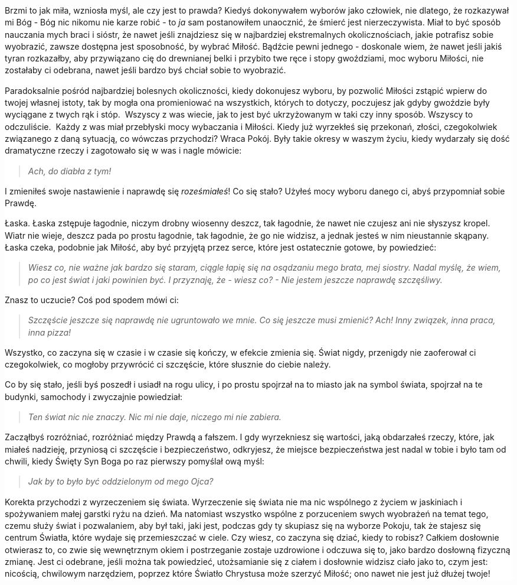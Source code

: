 Brzmi to jak miła, wzniosła myśl, ale czy jest to prawda? Kiedyś dokonywałem wyborów jako człowiek, nie dlatego, że rozkazywał mi Bóg - Bóg nic nikomu nie karze robić - to *ja* sam postanowiłem unaocznić, że śmierć jest nierzeczywista. Miał to być sposób nauczania mych braci i sióstr, że nawet jeśli znajdziesz się w najbardziej ekstremalnych okolicznościach, jakie potrafisz sobie wyobrazić, zawsze dostępna jest sposobność, by wybrać Miłość. Bądźcie pewni jednego - doskonale wiem, że nawet jeśli jakiś tyran rozkazałby, aby przywiązano cię do drewnianej belki i przybito twe ręce i stopy gwoździami, moc wyboru Miłości, nie zostałaby ci odebrana, nawet jeśli bardzo byś chciał sobie to wyobrazić.

Paradoksalnie pośród najbardziej bolesnych okoliczności, kiedy dokonujesz wyboru, by pozwolić Miłości zstąpić wpierw do twojej własnej istoty, tak by mogła ona promieniować na wszystkich, których to dotyczy, poczujesz jak gdyby gwoździe były wyciągane z twych rąk i stóp.  Wszyscy z was wiecie, jak to jest być ukrzyżowanym w taki czy inny sposób. Wszyscy to odczuliście.  Każdy z was miał przebłyski mocy wybaczania i Miłości. Kiedy już wyrzekłeś się przekonań, złości, czegokolwiek związanego z daną sytuacją, co wówczas przychodzi? Wraca Pokój. Były takie okresy w waszym życiu, kiedy wydarzały się dość dramatyczne rzeczy i zagotowało się w was i nagle mówicie:

>*Ach, do diabła z tym!*

I zmieniłeś swoje nastawienie i naprawdę się *roześmiałeś*! Co się stało? Użyłeś mocy wyboru danego ci, abyś przypomniał sobie Prawdę.

Łaska. Łaska zstępuje łagodnie, niczym drobny wiosenny deszcz, tak łagodnie, że nawet nie czujesz ani nie słyszysz kropel. Wiatr nie wieje, deszcz pada po prostu łagodnie, tak łagodnie, że go nie widzisz, a jednak jesteś w nim nieustannie skąpany. Łaska czeka, podobnie jak Miłość, aby być przyjętą przez serce, które jest ostatecznie gotowe, by powiedzieć:

>*Wiesz co, nie ważne jak bardzo się staram, ciągle łapię się na osądzaniu mego brata, mej siostry. Nadal myślę, że wiem, po co jest świat i jaki powinien być. I przyznaję, że - wiesz co? - Nie jestem jeszcze naprawdę szczęśliwy.*

Znasz to uczucie? Coś pod spodem mówi ci:

>*Szczęście jeszcze się naprawdę nie ugruntowało we mnie. Co się jeszcze musi zmienić? Ach! Inny związek, inna praca, inna pizza!*

Wszystko, co zaczyna się w czasie i w czasie się kończy, w efekcie zmienia się. Świat nigdy, przenigdy nie zaoferował ci czegokolwiek, co mogłoby przywrócić ci szczęście, które słusznie do ciebie należy. 

Co by się stało, jeśli byś poszedł i usiadł na rogu ulicy, i po prostu spojrzał na to miasto jak na symbol świata, spojrzał na te budynki, samochody i zwyczajnie powiedział:

>*Ten świat nic nie znaczy. Nic mi nie daje, niczego mi nie zabiera.*

Zacząłbyś rozróżniać, rozróżniać między Prawdą a fałszem. I gdy wyrzekniesz się wartości, jaką obdarzałeś rzeczy, które, jak miałeś nadzieję, przyniosą ci szczęście i bezpieczeństwo, odkryjesz, że miejsce bezpieczeństwa jest nadal w tobie i było tam od chwili, kiedy Święty Syn Boga po raz pierwszy pomyślał ową myśl:

>*Jak by to było być oddzielonym od mego Ojca?*

Korekta przychodzi z wyrzeczeniem się świata. Wyrzeczenie się świata nie ma nic wspólnego z życiem w jaskiniach i spożywaniem małej garstki ryżu na dzień. Ma natomiast wszystko wspólne z porzuceniem swych wyobrażeń na temat tego, czemu służy świat i pozwalaniem, aby był taki, jaki jest, podczas gdy ty skupiasz się na wyborze Pokoju, tak że stajesz się centrum Światła, które wydaje się przemieszczać w ciele. Czy wiesz, co zaczyna się dziać, kiedy to robisz? Całkiem dosłownie otwierasz to, co zwie się wewnętrznym okiem i postrzeganie zostaje uzdrowione i odczuwa się to, jako bardzo dosłowną fizyczną zmianę. Jest ci odebrane, jeśli można tak powiedzieć, utożsamianie się z ciałem i dosłownie widzisz ciało jako to, czym jest: nicością, chwilowym narzędziem, poprzez które Światło Chrystusa może szerzyć Miłość; ono nawet nie jest już dłużej twoje!
